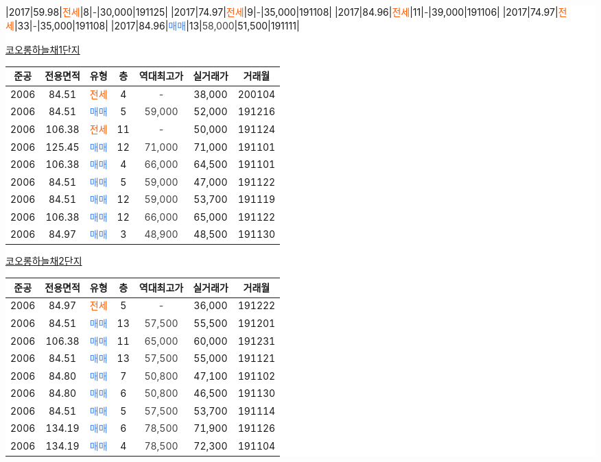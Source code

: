 |2017|59.98|<span style="color:#ff5a00">전세</span>|8|<span style="color:#444444">-</span>|30,000|191125|
|2017|74.97|<span style="color:#ff5a00">전세</span>|9|<span style="color:#444444">-</span>|35,000|191108|
|2017|84.96|<span style="color:#ff5a00">전세</span>|11|<span style="color:#444444">-</span>|39,000|191106|
|2017|74.97|<span style="color:#ff5a00">전세</span>|33|<span style="color:#444444">-</span>|35,000|191108|
|2017|84.96|<span style="color:#4285f3">매매</span>|13|<span style="color:#444444">58,000</span>|51,500|191111|


<script async src="//pagead2.googlesyndication.com/pagead/js/adsbygoogle.js"></script>

<ins class="adsbygoogle"
     style="display:block"
     data-ad-client="ca-pub-1142216861245946"
     data-ad-slot="4805727019"
     data-ad-format="auto"
     data-full-width-responsive="true"></ins>
<script>
(adsbygoogle = window.adsbygoogle || []).push({});
</script>


[코오롱하늘채1단지](https://search.naver.com/search.naver?query=%EB%8C%80%EA%B5%AC%EA%B4%91%EC%97%AD%EC%8B%9C+%EB%B6%81%EA%B5%AC+%EC%B9%A8%EC%82%B0%EB%8F%99+%EC%BD%94%EC%98%A4%EB%A1%B1%ED%95%98%EB%8A%98%EC%B1%841%EB%8B%A8%EC%A7%80)

|준공|전용면적|유형|층|역대최고가|실거래가|거래월|
|:---:|:---:|:---:|:---:|:---:|:---:|:---:|
|2006|84.51|<span style="color:#ff5a00">전세</span>|4|<span style="color:#444444">-</span>|38,000|200104|
|2006|84.51|<span style="color:#4285f3">매매</span>|5|<span style="color:#444444">59,000</span>|52,000|191216|
|2006|106.38|<span style="color:#ff5a00">전세</span>|11|<span style="color:#444444">-</span>|50,000|191124|
|2006|125.45|<span style="color:#4285f3">매매</span>|12|<span style="color:#444444">71,000</span>|71,000|191101|
|2006|106.38|<span style="color:#4285f3">매매</span>|4|<span style="color:#444444">66,000</span>|64,500|191101|
|2006|84.51|<span style="color:#4285f3">매매</span>|5|<span style="color:#444444">59,000</span>|47,000|191122|
|2006|84.51|<span style="color:#4285f3">매매</span>|12|<span style="color:#444444">59,000</span>|53,700|191119|
|2006|106.38|<span style="color:#4285f3">매매</span>|12|<span style="color:#444444">66,000</span>|65,000|191122|
|2006|84.97|<span style="color:#4285f3">매매</span>|3|<span style="color:#444444">48,900</span>|48,500|191130|

[코오롱하늘채2단지](https://search.naver.com/search.naver?query=%EB%8C%80%EA%B5%AC%EA%B4%91%EC%97%AD%EC%8B%9C+%EB%B6%81%EA%B5%AC+%EC%B9%A8%EC%82%B0%EB%8F%99+%EC%BD%94%EC%98%A4%EB%A1%B1%ED%95%98%EB%8A%98%EC%B1%842%EB%8B%A8%EC%A7%80)

|준공|전용면적|유형|층|역대최고가|실거래가|거래월|
|:---:|:---:|:---:|:---:|:---:|:---:|:---:|
|2006|84.97|<span style="color:#ff5a00">전세</span>|5|<span style="color:#444444">-</span>|36,000|191222|
|2006|84.51|<span style="color:#4285f3">매매</span>|13|<span style="color:#444444">57,500</span>|55,500|191201|
|2006|106.38|<span style="color:#4285f3">매매</span>|11|<span style="color:#444444">65,000</span>|60,000|191231|
|2006|84.51|<span style="color:#4285f3">매매</span>|13|<span style="color:#444444">57,500</span>|55,000|191121|
|2006|84.80|<span style="color:#4285f3">매매</span>|7|<span style="color:#444444">50,800</span>|47,100|191102|
|2006|84.80|<span style="color:#4285f3">매매</span>|6|<span style="color:#444444">50,800</span>|46,500|191130|
|2006|84.51|<span style="color:#4285f3">매매</span>|5|<span style="color:#444444">57,500</span>|53,700|191114|
|2006|134.19|<span style="color:#4285f3">매매</span>|6|<span style="color:#444444">78,500</span>|71,900|191126|
|2006|134.19|<span style="color:#4285f3">매매</span>|4|<span style="color:#444444">78,500</span>|72,300|191104|